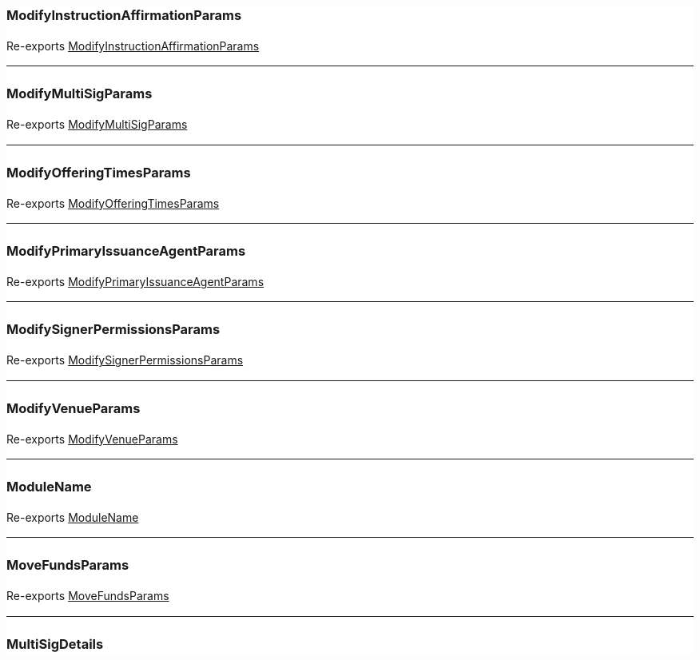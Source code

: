 ### ModifyInstructionAffirmationParams

Re-exports [ModifyInstructionAffirmationParams](../API/Procedures/Types/Types.md#modifyinstructionaffirmationparams)

---

### ModifyMultiSigParams

Re-exports [ModifyMultiSigParams](../../interfaces/API/Procedures/Types/ModifyMultiSigParams/ModifyMultiSigParams.md)

---

### ModifyOfferingTimesParams

Re-exports [ModifyOfferingTimesParams](../API/Procedures/Types/Types.md#modifyofferingtimesparams)

---

### ModifyPrimaryIssuanceAgentParams

Re-exports [ModifyPrimaryIssuanceAgentParams](../../interfaces/API/Procedures/Types/ModifyPrimaryIssuanceAgentParams/ModifyPrimaryIssuanceAgentParams.md)

---

### ModifySignerPermissionsParams

Re-exports [ModifySignerPermissionsParams](../../interfaces/API/Procedures/Types/ModifySignerPermissionsParams/ModifySignerPermissionsParams.md)

---

### ModifyVenueParams

Re-exports [ModifyVenueParams](../API/Procedures/Types/Types.md#modifyvenueparams)

---

### ModuleName

Re-exports [ModuleName](../../enums/Generated/Types/ModuleName/ModuleName.md)

---

### MoveFundsParams

Re-exports [MoveFundsParams](../../interfaces/API/Procedures/Types/MoveFundsParams/MoveFundsParams.md)

---

### MultiSigDetails
